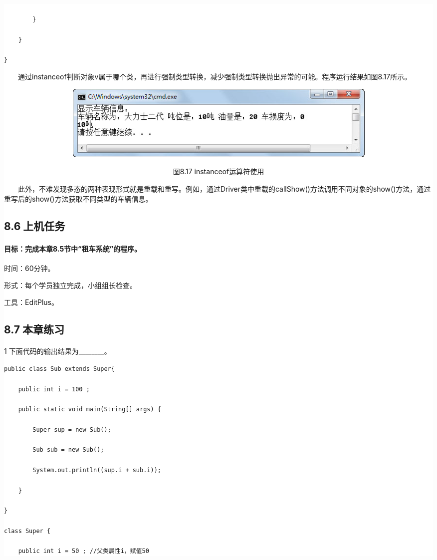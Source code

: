 ```

        }                

    }

}
```

&emsp;&emsp;通过instanceof判断对象v属于哪个类，再进行强制类型转换，减少强制类型转换抛出异常的可能。程序运行结果如图8.17所示。

<p align="center"><img  src="../img/d8z/tu8.17.png"/></p>
<p align="center">图8.17  instanceof运算符使用</p>  



&emsp;&emsp;此外，不难发现多态的两种表现形式就是重载和重写。例如，通过Driver类中重载的callShow()方法调用不同对象的show()方法，通过重写后的show()方法获取不同类型的车辆信息。

 




## 8.6  上机任务

#### 目标：完成本章8.5节中“租车系统”的程序。


时间：60分钟。


形式：每个学员独立完成，小组组长检查。


工具：EditPlus。

 

## 8.7  本章练习

 

1  下面代码的输出结果为________。
```
public class Sub extends Super{   

​    public int i = 100 ;  

​    public static void main(String[] args) {  

​        Super sup = new Sub();

​        Sub sub = new Sub();

​        System.out.println((sup.i + sub.i));   

​    }   

} 

class Super {   

​    public int i = 50 ; //父类属性i，赋值50  

```